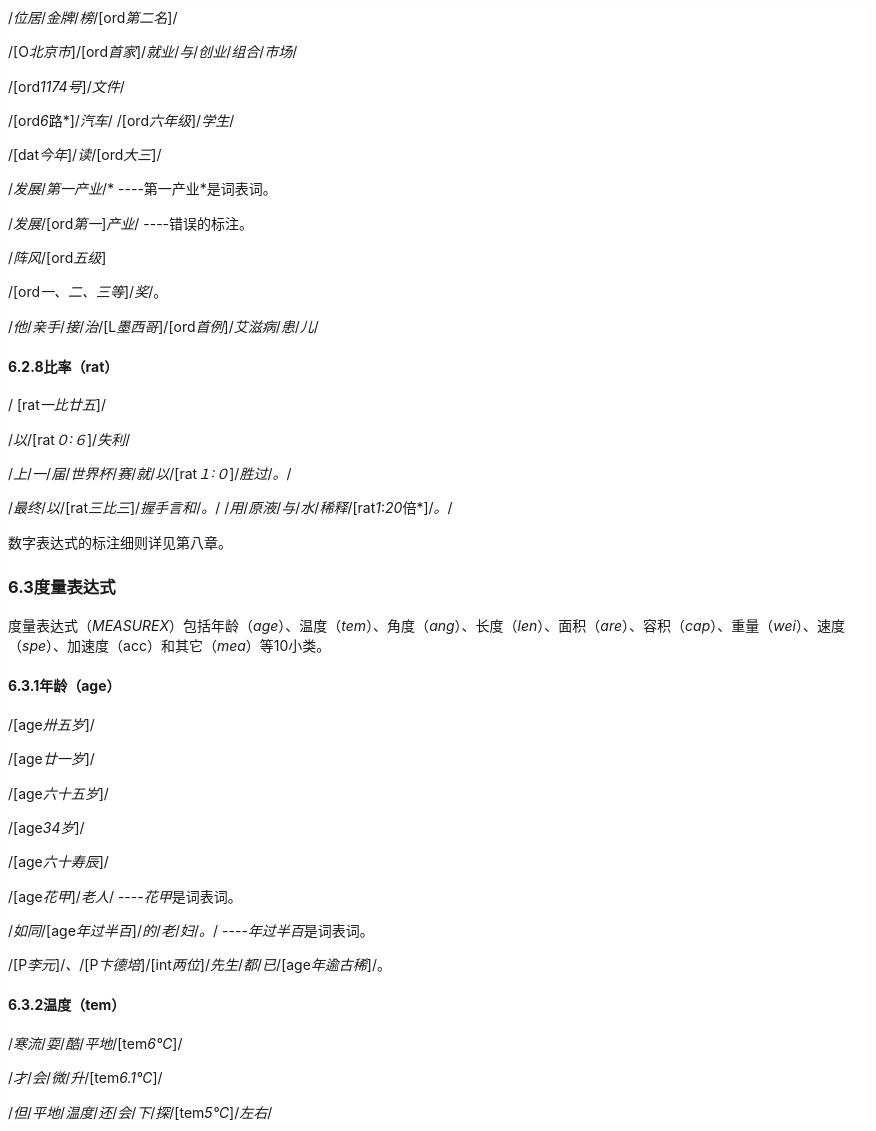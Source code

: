 /*位居*/*金牌*/*榜*/[ord*第二名*]/

/[O*北京市*]/[ord*首家*]/*就业*/*与*/*创业*/*组合*/*市场*/ 

/[ord*1174号*]/*文件*/

/[ord*6*路*]/*汽车*/ /[ord*六年级*]/*学生*/

/[dat*今年*]/*读*/[ord*大三*]/

/*发展*/*第一产业*/* ----第一产业*是词表词。

/*发展*/[ord*第一*]*产业*/ ----错误的标注。

/*阵风*/[ord*五级*]

/[ord*一、二、三等*]/*奖*/。

/*他*/*亲手*/*接*/*治*/[L*墨西哥*]/[ord*首例*]/*艾滋病*/*患*/*儿*/

#### 6.2.8比率（rat）

/ [rat*一比廿五*]/

/*以*/[rat*０∶６*]/*失利*/

/*上*/*一*/*届*/*世界杯*/*赛*/*就*/*以*/[rat*１∶０*]/*胜过*/*。*/

/*最终*/*以*/[rat*三比三*]/*握手言和*/*。*/ /*用*/*原液*/*与*/*水*/*稀释*/[rat*1*∶*20*倍*]/*。*/

数字表达式的标注细则详见第八章。

### 6.3度量表达式

度量表达式（*MEASUREX*）包括年龄（*age*）、温度（*tem*）、角度（*ang*）、长度（*len*）、面积（*are*）、容积（*cap*）、重量（*wei*）、速度（*spe*）、加速度（acc）和其它（*mea*）等10小类。

#### 6.3.1年龄（age）

/[age*卅五岁*]/

/[age*廿一岁*]/ 

/[age*六十五岁*]/ 

/[age*34岁*]/ 

/[age*六十寿辰*]/

/[age*花甲*]/*老人*/ ----*花甲*是词表词。

/*如同*/[age*年过半百*]/*的*/*老*/*妇*/*。*/ ----*年过半百*是词表词。

/[P*李元*]/*、*/[P*卞德培*]/[int*两位*]/*先生*/*都*/*已*/[age*年逾古稀*]/。

#### 6.3.2温度（tem）

/*寒流*/*耍*/*酷*/*平地*/[tem*6℃*]/ 

/*才*/*会*/*微*/*升*/[tem*6.1℃*]/

/*但*/*平地*/*温度*/*还*/*会*/*下*/*探*/[tem*5℃*]/*左右*/
